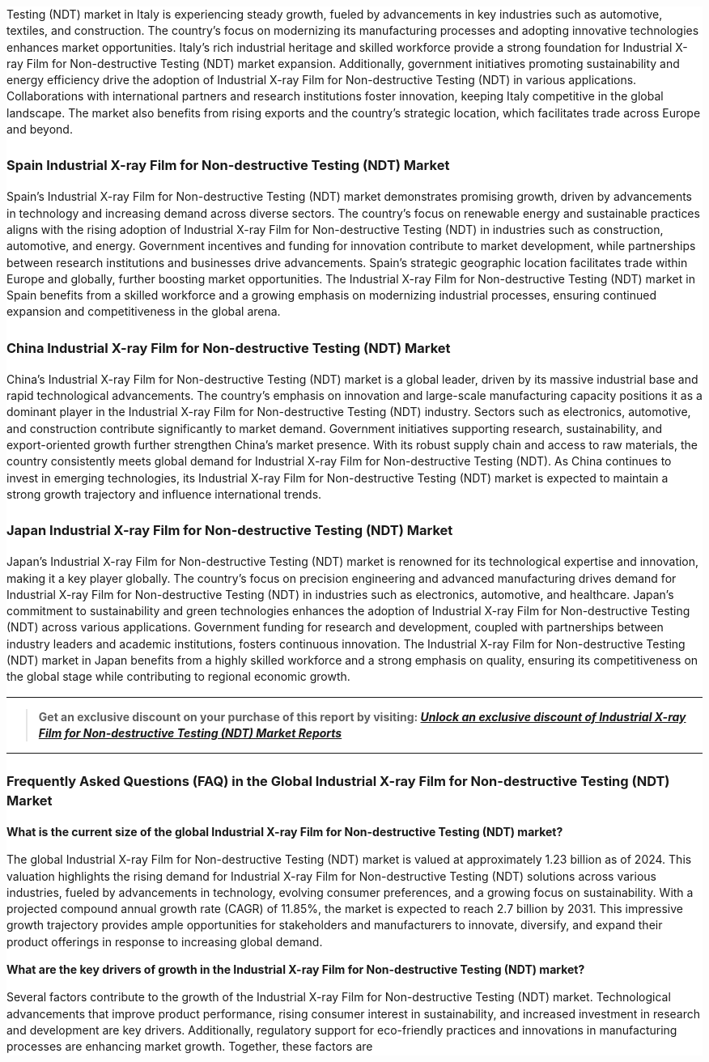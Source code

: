 Testing (NDT) market in Italy is experiencing steady growth, fueled by advancements in key industries such as automotive, textiles, and construction. The country&rsquo;s focus on modernizing its manufacturing processes and adopting innovative technologies enhances market opportunities. Italy&rsquo;s rich industrial heritage and skilled workforce provide a strong foundation for Industrial X-ray Film for Non-destructive Testing (NDT) market expansion. Additionally, government initiatives promoting sustainability and energy efficiency drive the adoption of Industrial X-ray Film for Non-destructive Testing (NDT) in various applications. Collaborations with international partners and research institutions foster innovation, keeping Italy competitive in the global landscape. The market also benefits from rising exports and the country&rsquo;s strategic location, which facilitates trade across Europe and beyond.</p><h3>Spain Industrial X-ray Film for Non-destructive Testing (NDT) Market</h3><p>Spain&rsquo;s Industrial X-ray Film for Non-destructive Testing (NDT) market demonstrates promising growth, driven by advancements in technology and increasing demand across diverse sectors. The country&rsquo;s focus on renewable energy and sustainable practices aligns with the rising adoption of Industrial X-ray Film for Non-destructive Testing (NDT) in industries such as construction, automotive, and energy. Government incentives and funding for innovation contribute to market development, while partnerships between research institutions and businesses drive advancements. Spain&rsquo;s strategic geographic location facilitates trade within Europe and globally, further boosting market opportunities. The Industrial X-ray Film for Non-destructive Testing (NDT) market in Spain benefits from a skilled workforce and a growing emphasis on modernizing industrial processes, ensuring continued expansion and competitiveness in the global arena.</p><h3>China Industrial X-ray Film for Non-destructive Testing (NDT) Market</h3><p>China&rsquo;s Industrial X-ray Film for Non-destructive Testing (NDT) market is a global leader, driven by its massive industrial base and rapid technological advancements. The country&rsquo;s emphasis on innovation and large-scale manufacturing capacity positions it as a dominant player in the Industrial X-ray Film for Non-destructive Testing (NDT) industry. Sectors such as electronics, automotive, and construction contribute significantly to market demand. Government initiatives supporting research, sustainability, and export-oriented growth further strengthen China&rsquo;s market presence. With its robust supply chain and access to raw materials, the country consistently meets global demand for Industrial X-ray Film for Non-destructive Testing (NDT). As China continues to invest in emerging technologies, its Industrial X-ray Film for Non-destructive Testing (NDT) market is expected to maintain a strong growth trajectory and influence international trends.</p><h3>Japan Industrial X-ray Film for Non-destructive Testing (NDT) Market</h3><p>Japan&rsquo;s Industrial X-ray Film for Non-destructive Testing (NDT) market is renowned for its technological expertise and innovation, making it a key player globally. The country&rsquo;s focus on precision engineering and advanced manufacturing drives demand for Industrial X-ray Film for Non-destructive Testing (NDT) in industries such as electronics, automotive, and healthcare. Japan&rsquo;s commitment to sustainability and green technologies enhances the adoption of Industrial X-ray Film for Non-destructive Testing (NDT) across various applications. Government funding for research and development, coupled with partnerships between industry leaders and academic institutions, fosters continuous innovation. The Industrial X-ray Film for Non-destructive Testing (NDT) market in Japan benefits from a highly skilled workforce and a strong emphasis on quality, ensuring its competitiveness on the global stage while contributing to regional economic growth.</p><hr /><blockquote><p><strong>Get an exclusive discount on your purchase of this report by visiting: <em><a href="://marketresearchpulse.com/ask-for-discount/144352?utm_source=Github&amp;utm_medium=052">Unlock an exclusive discount of Industrial X-ray Film for Non-destructive Testing (NDT) Market Reports</a></em>&nbsp;</strong></p></blockquote><hr /><h3>Frequently Asked Questions (FAQ) in the Global Industrial X-ray Film for Non-destructive Testing (NDT) Market</h3><p><strong>What is the current size of the global Industrial X-ray Film for Non-destructive Testing (NDT) market?</strong></p><p>The global Industrial X-ray Film for Non-destructive Testing (NDT) market is valued at approximately 1.23 billion as of 2024. This valuation highlights the rising demand for Industrial X-ray Film for Non-destructive Testing (NDT) solutions across various industries, fueled by advancements in technology, evolving consumer preferences, and a growing focus on sustainability. With a projected compound annual growth rate (CAGR) of 11.85%, the market is expected to reach 2.7 billion by 2031. This impressive growth trajectory provides ample opportunities for stakeholders and manufacturers to innovate, diversify, and expand their product offerings in response to increasing global demand.</p><p><strong>What are the key drivers of growth in the Industrial X-ray Film for Non-destructive Testing (NDT) market?</strong></p><p>Several factors contribute to the growth of the Industrial X-ray Film for Non-destructive Testing (NDT) market. Technological advancements that improve product performance, rising consumer interest in sustainability, and increased investment in research and development are key drivers. Additionally, regulatory support for eco-friendly practices and innovations in manufacturing processes are enhancing market growth. Together, these factors are